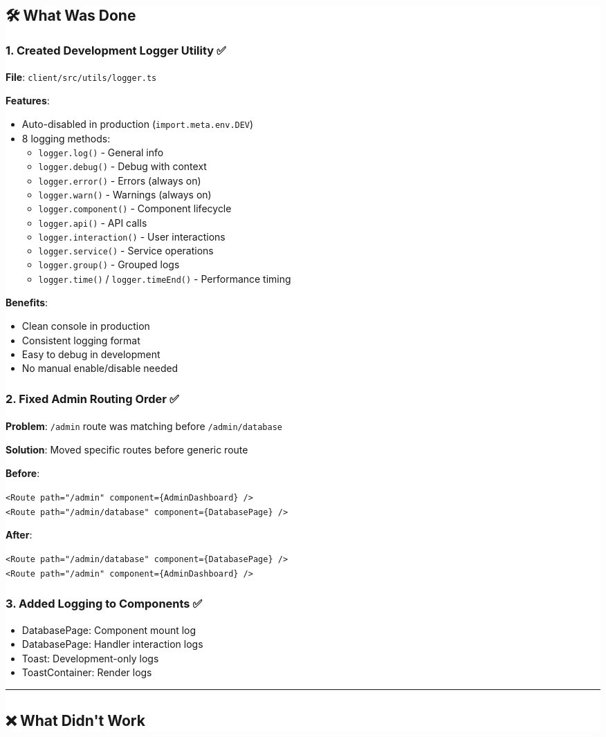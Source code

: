 
## 🛠️ What Was Done

### 1. Created Development Logger Utility ✅
**File**: `client/src/utils/logger.ts`

**Features**:
- Auto-disabled in production (`import.meta.env.DEV`)
- 8 logging methods:
  - `logger.log()` - General info
  - `logger.debug()` - Debug with context
  - `logger.error()` - Errors (always on)
  - `logger.warn()` - Warnings (always on)
  - `logger.component()` - Component lifecycle
  - `logger.api()` - API calls
  - `logger.interaction()` - User interactions
  - `logger.service()` - Service operations
  - `logger.group()` - Grouped logs
  - `logger.time()` / `logger.timeEnd()` - Performance timing

**Benefits**:
- Clean console in production
- Consistent logging format
- Easy to debug in development
- No manual enable/disable needed

### 2. Fixed Admin Routing Order ✅
**Problem**: `/admin` route was matching before `/admin/database`

**Solution**: Moved specific routes before generic route

**Before**:
```tsx
<Route path="/admin" component={AdminDashboard} />
<Route path="/admin/database" component={DatabasePage} />
```

**After**:
```tsx
<Route path="/admin/database" component={DatabasePage} />
<Route path="/admin" component={AdminDashboard} />
```

### 3. Added Logging to Components ✅
- DatabasePage: Component mount log
- DatabasePage: Handler interaction logs
- Toast: Development-only logs
- ToastContainer: Render logs

---

## ❌ What Didn't Work

